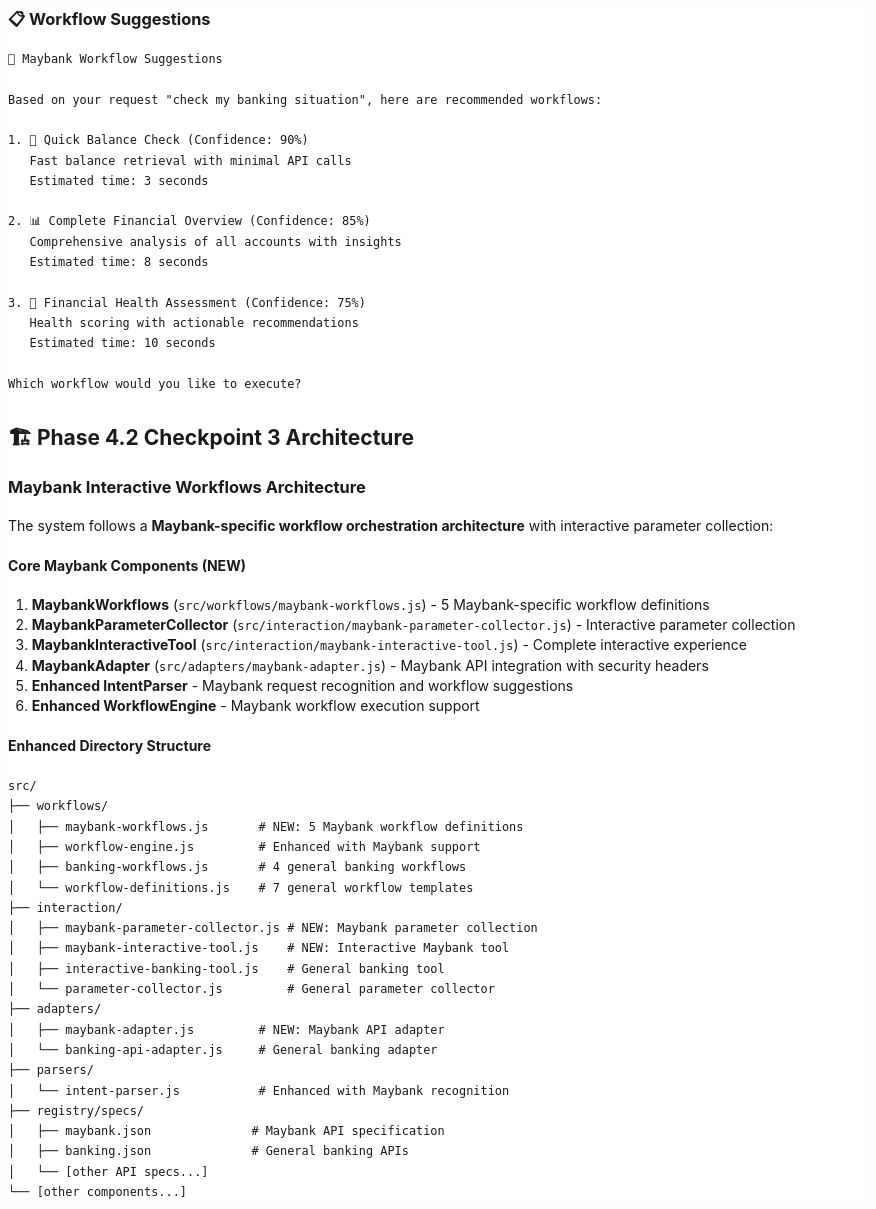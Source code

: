 ### 📋 **Workflow Suggestions**
```
🏦 Maybank Workflow Suggestions

Based on your request "check my banking situation", here are recommended workflows:

1. 🎯 Quick Balance Check (Confidence: 90%)
   Fast balance retrieval with minimal API calls
   Estimated time: 3 seconds

2. 📊 Complete Financial Overview (Confidence: 85%)
   Comprehensive analysis of all accounts with insights
   Estimated time: 8 seconds

3. 🏥 Financial Health Assessment (Confidence: 75%)
   Health scoring with actionable recommendations
   Estimated time: 10 seconds

Which workflow would you like to execute?
```

## 🏗️ Phase 4.2 Checkpoint 3 Architecture

### Maybank Interactive Workflows Architecture
The system follows a **Maybank-specific workflow orchestration architecture** with interactive parameter collection:

#### Core Maybank Components (NEW)
1. **MaybankWorkflows** (`src/workflows/maybank-workflows.js`) - 5 Maybank-specific workflow definitions
2. **MaybankParameterCollector** (`src/interaction/maybank-parameter-collector.js`) - Interactive parameter collection
3. **MaybankInteractiveTool** (`src/interaction/maybank-interactive-tool.js`) - Complete interactive experience
4. **MaybankAdapter** (`src/adapters/maybank-adapter.js`) - Maybank API integration with security headers
5. **Enhanced IntentParser** - Maybank request recognition and workflow suggestions
6. **Enhanced WorkflowEngine** - Maybank workflow execution support

#### Enhanced Directory Structure
```
src/
├── workflows/
│   ├── maybank-workflows.js       # NEW: 5 Maybank workflow definitions
│   ├── workflow-engine.js         # Enhanced with Maybank support
│   ├── banking-workflows.js       # 4 general banking workflows
│   └── workflow-definitions.js    # 7 general workflow templates
├── interaction/
│   ├── maybank-parameter-collector.js # NEW: Maybank parameter collection
│   ├── maybank-interactive-tool.js    # NEW: Interactive Maybank tool
│   ├── interactive-banking-tool.js    # General banking tool
│   └── parameter-collector.js         # General parameter collector
├── adapters/
│   ├── maybank-adapter.js         # NEW: Maybank API adapter
│   └── banking-api-adapter.js     # General banking adapter
├── parsers/
│   └── intent-parser.js           # Enhanced with Maybank recognition
├── registry/specs/
│   ├── maybank.json              # Maybank API specification
│   ├── banking.json              # General banking APIs
│   └── [other API specs...]
└── [other components...]

```